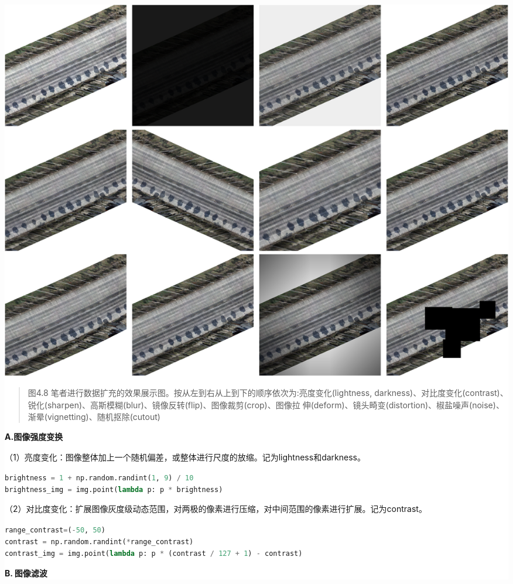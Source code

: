 ![](../resources/imgs/4.8.png)
> 图4.8 笔者进行数据扩充的效果展示图。按从左到右从上到下的顺序依次为:亮度变化(lightness, darkness)、对比度变化(contrast)、锐化(sharpen)、高斯模糊(blur)、镜像反转(flip)、图像裁剪(crop)、图像拉 伸(deform)、镜头畸变(distortion)、椒盐噪声(noise)、渐晕(vignetting)、随机抠除(cutout)

**A.图像强度变换** 

（1）亮度变化：图像整体加上一个随机偏差，或整体进行尺度的放缩。记为lightness和darkness。

```python
brightness = 1 + np.random.randint(1, 9) / 10
brightness_img = img.point(lambda p: p * brightness)
```

（2）对比度变化：扩展图像灰度级动态范围，对两极的像素进行压缩，对中间范围的像素进行扩展。记为contrast。

```python
range_contrast=(-50, 50)
contrast = np.random.randint(*range_contrast)
contrast_img = img.point(lambda p: p * (contrast / 127 + 1) - contrast)
```

**B. 图像滤波**
